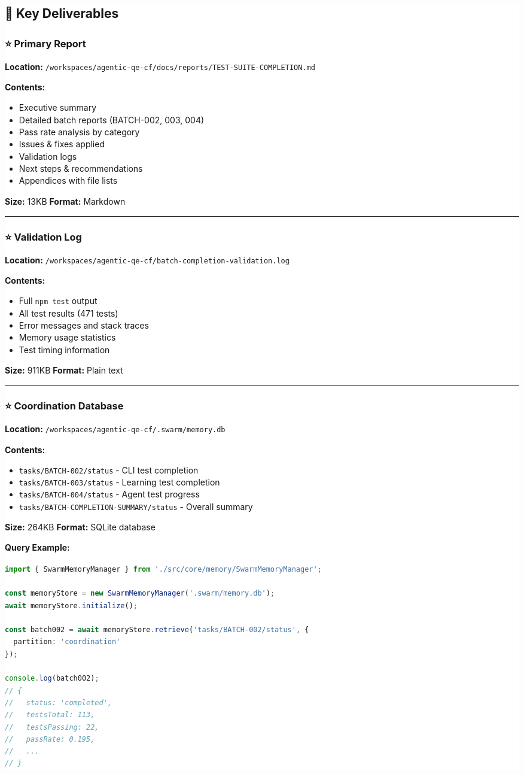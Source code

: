 ## 🎯 Key Deliverables

### ⭐ Primary Report
**Location:** `/workspaces/agentic-qe-cf/docs/reports/TEST-SUITE-COMPLETION.md`

**Contents:**
- Executive summary
- Detailed batch reports (BATCH-002, 003, 004)
- Pass rate analysis by category
- Issues & fixes applied
- Validation logs
- Next steps & recommendations
- Appendices with file lists

**Size:** 13KB
**Format:** Markdown

---

### ⭐ Validation Log
**Location:** `/workspaces/agentic-qe-cf/batch-completion-validation.log`

**Contents:**
- Full `npm test` output
- All test results (471 tests)
- Error messages and stack traces
- Memory usage statistics
- Test timing information

**Size:** 911KB
**Format:** Plain text

---

### ⭐ Coordination Database
**Location:** `/workspaces/agentic-qe-cf/.swarm/memory.db`

**Contents:**
- `tasks/BATCH-002/status` - CLI test completion
- `tasks/BATCH-003/status` - Learning test completion
- `tasks/BATCH-004/status` - Agent test progress
- `tasks/BATCH-COMPLETION-SUMMARY/status` - Overall summary

**Size:** 264KB
**Format:** SQLite database

**Query Example:**
```typescript
import { SwarmMemoryManager } from './src/core/memory/SwarmMemoryManager';

const memoryStore = new SwarmMemoryManager('.swarm/memory.db');
await memoryStore.initialize();

const batch002 = await memoryStore.retrieve('tasks/BATCH-002/status', {
  partition: 'coordination'
});

console.log(batch002);
// {
//   status: 'completed',
//   testsTotal: 113,
//   testsPassing: 22,
//   passRate: 0.195,
//   ...
// }
```